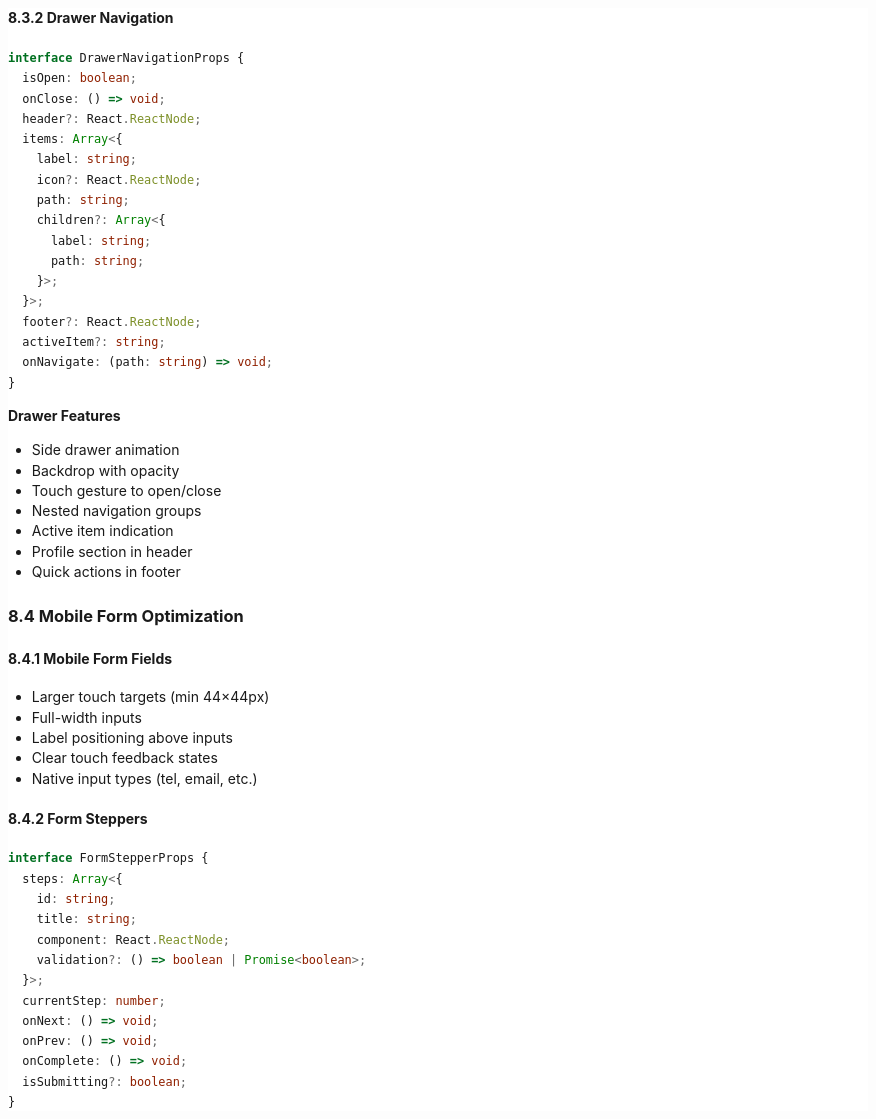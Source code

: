 #### 8.3.2 Drawer Navigation
```typescript
interface DrawerNavigationProps {
  isOpen: boolean;
  onClose: () => void;
  header?: React.ReactNode;
  items: Array<{
    label: string;
    icon?: React.ReactNode;
    path: string;
    children?: Array<{
      label: string;
      path: string;
    }>;
  }>;
  footer?: React.ReactNode;
  activeItem?: string;
  onNavigate: (path: string) => void;
}
```

**Drawer Features**
- Side drawer animation
- Backdrop with opacity
- Touch gesture to open/close
- Nested navigation groups
- Active item indication
- Profile section in header
- Quick actions in footer

### 8.4 Mobile Form Optimization

#### 8.4.1 Mobile Form Fields
- Larger touch targets (min 44×44px)
- Full-width inputs
- Label positioning above inputs
- Clear touch feedback states
- Native input types (tel, email, etc.)

#### 8.4.2 Form Steppers
```typescript
interface FormStepperProps {
  steps: Array<{
    id: string;
    title: string;
    component: React.ReactNode;
    validation?: () => boolean | Promise<boolean>;
  }>;
  currentStep: number;
  onNext: () => void;
  onPrev: () => void;
  onComplete: () => void;
  isSubmitting?: boolean;
}
```
